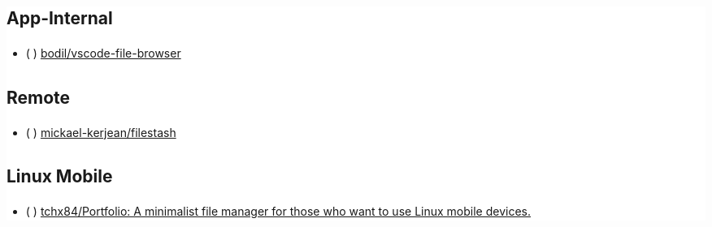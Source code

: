 ## App-Internal

* ( ) [bodil/vscode-file-browser](https://github.com/bodil/vscode-file-browser)

## Remote

* ( ) [mickael-kerjean/filestash](https://github.com/mickael-kerjean/filestash)

## Linux Mobile

* ( ) [tchx84/Portfolio: A minimalist file manager for those who want to use Linux mobile devices.](https://github.com/tchx84/Portfolio)
